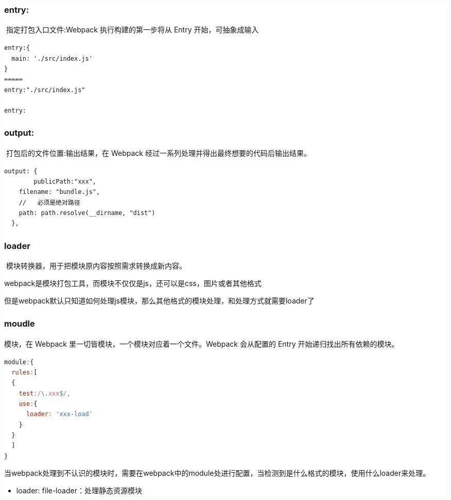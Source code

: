 ### entry:

​	指定打包入口文件:Webpack 执行构建的第一步将从 Entry 开始，可抽象成输入

```
entry:{
  main: './src/index.js'
}
=====
entry:"./src/index.js"

entry:
```

### output:

​	打包后的文件位置:输出结果，在 Webpack 经过一系列处理并得出最终想要的代码后输出结果。

```
output: {
		publicPath:"xxx",
    filename: "bundle.js",
    //   必须是绝对路径
    path: path.resolve(__dirname, "dist")
  },
```

### loader

​	模块转换器，用于把模块原内容按照需求转换成新内容。

​	webpack是模块打包工具，而模块不仅仅是js，还可以是css，图片或者其他格式

​	但是webpack默认只知道如何处理js模块，那么其他格式的模块处理，和处理方式就需要loader了

### moudle

模块，在 Webpack 里一切皆模块，一个模块对应着一个文件。Webpack 会从配置的 Entry 开始递归找出所有依赖的模块。

```js
module:{
  rules:[
  {
    test:/\.xxx$/,
    use:{
      loader: 'xxx-load'
    }
  }
  ]
}
```

当webpack处理到不认识的模块时，需要在webpack中的module处进行配置，当检测到是什么格式的模块，使用什么loader来处理。

- loader: file-loader：处理静态资源模块
